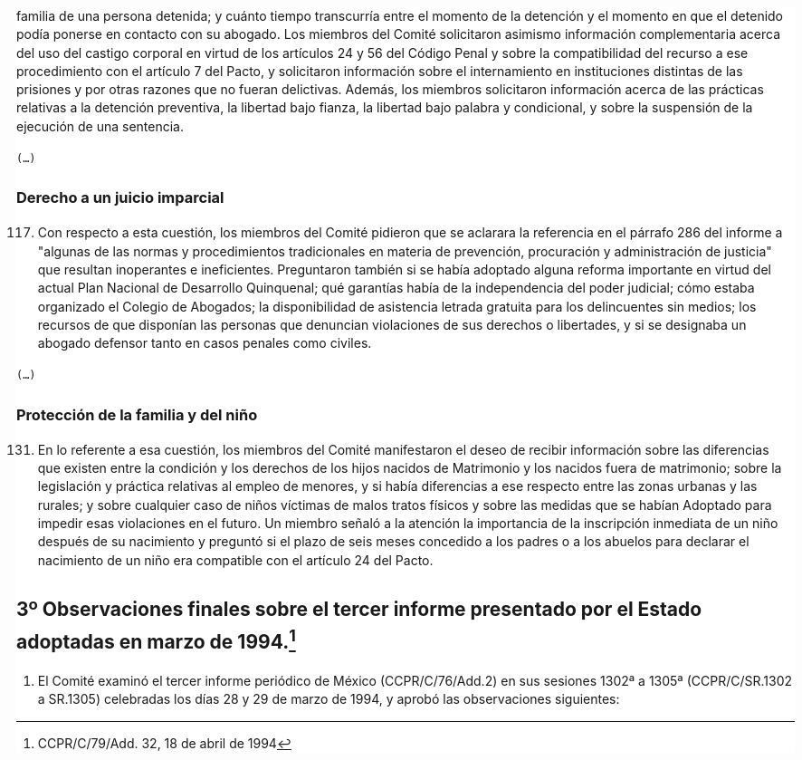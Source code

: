 familia de una persona detenida; y cuánto tiempo transcurría entre el
momento de la detención y el momento en que el detenido podía ponerse en
contacto con su abogado. Los miembros del Comité solicitaron asimismo
información complementaria acerca del uso del castigo corporal en virtud
de los artículos 24 y 56 del Código Penal y sobre la compatibilidad del
recurso a ese procedimiento con el artículo 7 del Pacto, y solicitaron
información sobre el internamiento en instituciones distintas de las
prisiones y por otras razones que no fueran delictivas. Además, los
miembros solicitaron información acerca de las prácticas relativas a la
detención preventiva, la libertad bajo fianza, la libertad bajo palabra y
condicional, y sobre la suspensión de la ejecución de una sentencia.

	(…)

### Derecho a un juicio imparcial

117. Con respecto a esta cuestión, los miembros del Comité pidieron que se
aclarara la referencia en el párrafo 286 del informe a "algunas de las
normas y procedimientos tradicionales en materia de prevención, procuración
y administración de justicia" que resultan inoperantes e ineficientes.
Preguntaron también si se había adoptado alguna reforma importante en
virtud del actual Plan Nacional de Desarrollo Quinquenal; qué garantías
había de la independencia del poder judicial; cómo estaba organizado el
Colegio de Abogados; la disponibilidad de asistencia letrada gratuita para
los delincuentes sin medios; los recursos de que disponían las personas que
denuncian violaciones de sus derechos o libertades, y si se designaba un
abogado defensor tanto en casos penales como civiles.

	(…)

### Protección de la familia y del niño

131. En lo referente a esa cuestión, los miembros del Comité manifestaron
el deseo de recibir información sobre las diferencias que existen entre la
condición y los derechos de los hijos nacidos de Matrimonio y los nacidos
fuera de matrimonio; sobre la legislación y práctica relativas al empleo de
menores, y si había diferencias a ese respecto entre las zonas urbanas y
las rurales; y sobre cualquier caso de niños víctimas de malos tratos
físicos y sobre las medidas que se habían Adoptado para impedir esas
violaciones en el futuro. Un miembro señaló a la atención la importancia de
la inscripción inmediata de un niño después de su nacimiento y preguntó si
el plazo de seis meses concedido a los padres o a los abuelos para declarar
el nacimiento de un niño era compatible con el artículo 24 del Pacto.


## 3º Observaciones finales sobre el tercer informe presentado por el Estado adoptadas en marzo de 1994.[^579]

1. El Comité examinó el tercer informe periódico de México
(CCPR/C/76/Add.2) en sus sesiones 1302ª a 1305ª (CCPR/C/SR.1302 a SR.1305)
celebradas los días 28 y 29 de marzo de 1994, y aprobó las observaciones
siguientes:


[^574]: A/HRC/WG.6/9/L.8, 12 November 2010
[^575]: A/HRC/30/11, 15 de julio de 2015
[^576]: OEA/Ser.L/V/II.; Doc. 42/15
[^577]: Suplemento No. 40 (A/38/40), 15 de septiembre de 1983
[^578]: Suplemento No. 40 (A/44/40), 29 de septiembre de 1989
[^579]: CCPR/C/79/Add. 32, 18 de abril de 1994
[^580]: CCPR/C/79/Add.109, 27 de julio de 1999
[^581]: Las recomendaciones se encuentran en negrita.
[^582]: CCPR/C/MEX/CO/5, 7 de abril de 2010
[^583]: Las recomendaciones se encuentran en negrita.
[^584]: Las recomendaciones se encuentran en Observaciones Finales Comité de Derechos Humanos